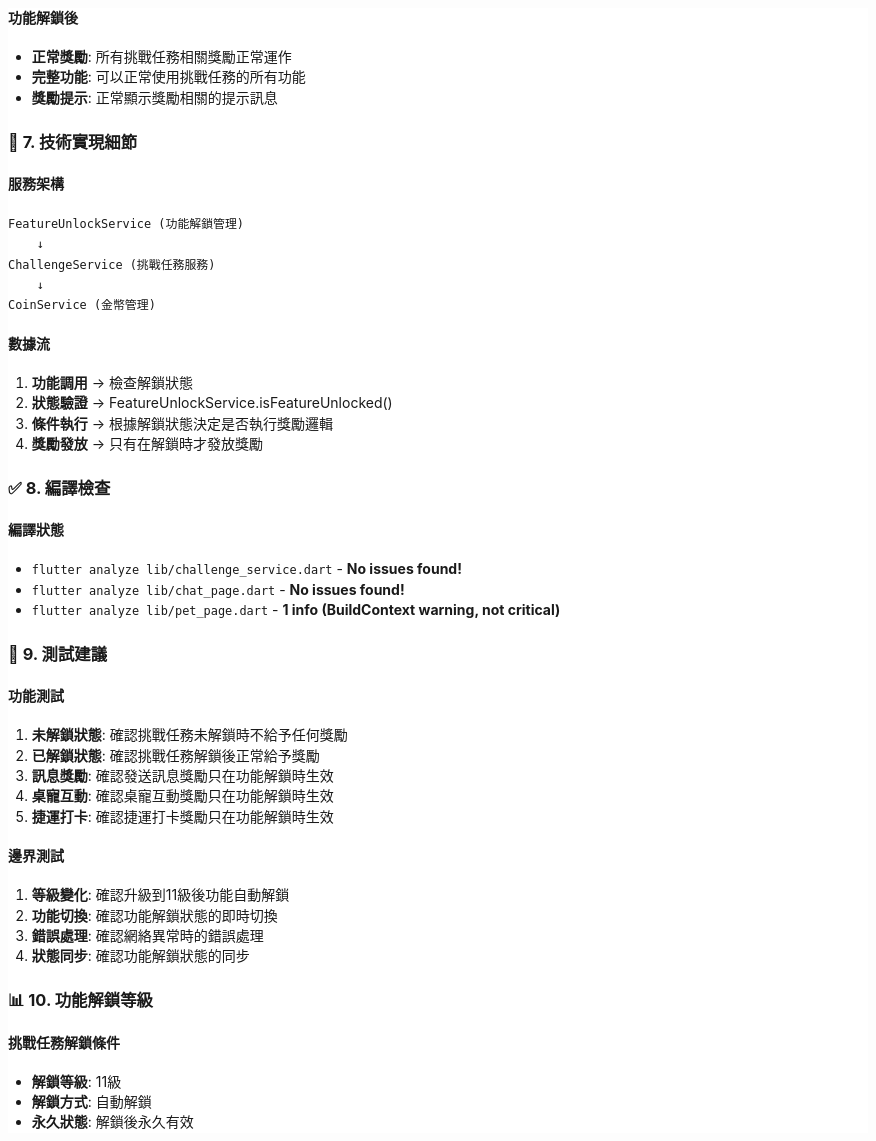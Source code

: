 #### 功能解鎖後
- **正常獎勵**: 所有挑戰任務相關獎勵正常運作
- **完整功能**: 可以正常使用挑戰任務的所有功能
- **獎勵提示**: 正常顯示獎勵相關的提示訊息

### 🔧 **7. 技術實現細節**

#### 服務架構
```
FeatureUnlockService (功能解鎖管理)
    ↓
ChallengeService (挑戰任務服務)
    ↓
CoinService (金幣管理)
```

#### 數據流
1. **功能調用** → 檢查解鎖狀態
2. **狀態驗證** → FeatureUnlockService.isFeatureUnlocked()
3. **條件執行** → 根據解鎖狀態決定是否執行獎勵邏輯
4. **獎勵發放** → 只有在解鎖時才發放獎勵

### ✅ **8. 編譯檢查**

#### 編譯狀態
- `flutter analyze lib/challenge_service.dart` - **No issues found!**
- `flutter analyze lib/chat_page.dart` - **No issues found!**
- `flutter analyze lib/pet_page.dart` - **1 info (BuildContext warning, not critical)**

### 🧪 **9. 測試建議**

#### 功能測試
1. **未解鎖狀態**: 確認挑戰任務未解鎖時不給予任何獎勵
2. **已解鎖狀態**: 確認挑戰任務解鎖後正常給予獎勵
3. **訊息獎勵**: 確認發送訊息獎勵只在功能解鎖時生效
4. **桌寵互動**: 確認桌寵互動獎勵只在功能解鎖時生效
5. **捷運打卡**: 確認捷運打卡獎勵只在功能解鎖時生效

#### 邊界測試
1. **等級變化**: 確認升級到11級後功能自動解鎖
2. **功能切換**: 確認功能解鎖狀態的即時切換
3. **錯誤處理**: 確認網絡異常時的錯誤處理
4. **狀態同步**: 確認功能解鎖狀態的同步

### 📊 **10. 功能解鎖等級**

#### 挑戰任務解鎖條件
- **解鎖等級**: 11級
- **解鎖方式**: 自動解鎖
- **永久狀態**: 解鎖後永久有效
